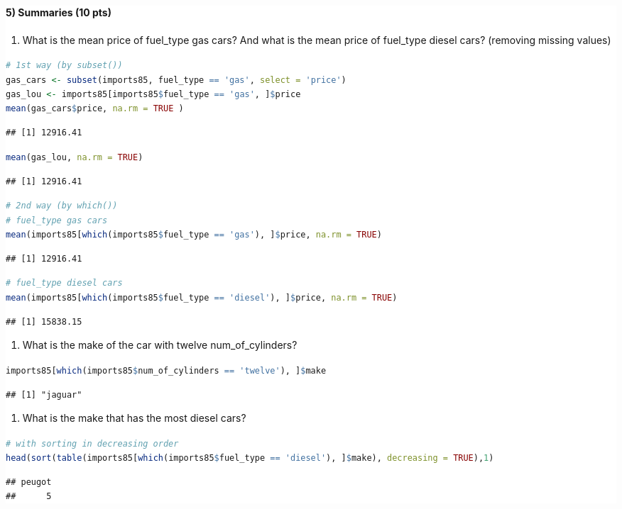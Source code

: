 #### 5) Summaries (10 pts)

1.  What is the mean price of fuel\_type gas cars? And what is the mean price of fuel\_type diesel cars? (removing missing values)

``` r
# 1st way (by subset())
gas_cars <- subset(imports85, fuel_type == 'gas', select = 'price')
gas_lou <- imports85[imports85$fuel_type == 'gas', ]$price
mean(gas_cars$price, na.rm = TRUE )
```

    ## [1] 12916.41

``` r
mean(gas_lou, na.rm = TRUE)
```

    ## [1] 12916.41

``` r
# 2nd way (by which())
# fuel_type gas cars
mean(imports85[which(imports85$fuel_type == 'gas'), ]$price, na.rm = TRUE)
```

    ## [1] 12916.41

``` r
# fuel_type diesel cars
mean(imports85[which(imports85$fuel_type == 'diesel'), ]$price, na.rm = TRUE)
```

    ## [1] 15838.15

1.  What is the make of the car with twelve num\_of\_cylinders?

``` r
imports85[which(imports85$num_of_cylinders == 'twelve'), ]$make
```

    ## [1] "jaguar"

1.  What is the make that has the most diesel cars?

``` r
# with sorting in decreasing order
head(sort(table(imports85[which(imports85$fuel_type == 'diesel'), ]$make), decreasing = TRUE),1)
```

    ## peugot 
    ##      5

